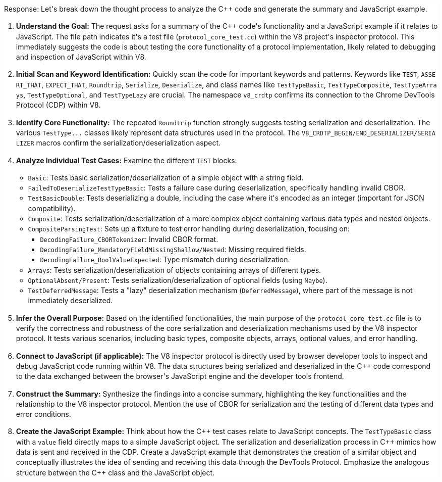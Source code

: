 Response: Let's break down the thought process to analyze the C++ code and generate the summary and JavaScript example.

1. **Understand the Goal:** The request asks for a summary of the C++ code's functionality and a JavaScript example if it relates to JavaScript. The file path indicates it's a test file (`protocol_core_test.cc`) within the V8 project's inspector protocol. This immediately suggests the code is about testing the core functionality of a protocol implementation, likely related to debugging and inspection of JavaScript within V8.

2. **Initial Scan and Keyword Identification:** Quickly scan the code for important keywords and patterns. Keywords like `TEST`, `ASSERT_THAT`, `EXPECT_THAT`, `Roundtrip`, `Serialize`, `Deserialize`, and class names like `TestTypeBasic`, `TestTypeComposite`, `TestTypeArrays`, `TestTypeOptional`, and `TestTypeLazy` are crucial. The namespace `v8_crdtp` confirms its connection to the Chrome DevTools Protocol (CDP) within V8.

3. **Identify Core Functionality:** The repeated `Roundtrip` function strongly suggests testing serialization and deserialization. The various `TestType...` classes likely represent data structures used in the protocol. The `V8_CRDTP_BEGIN/END_DESERIALIZER/SERIALIZER` macros confirm the serialization/deserialization aspect.

4. **Analyze Individual Test Cases:** Examine the different `TEST` blocks:
    * `Basic`: Tests basic serialization/deserialization of a simple object with a string field.
    * `FailedToDeserializeTestTypeBasic`:  Tests a failure case during deserialization, specifically handling invalid CBOR.
    * `TestBasicDouble`: Tests deserializing a double, including the case where it's encoded as an integer (important for JSON compatibility).
    * `Composite`: Tests serialization/deserialization of a more complex object containing various data types and nested objects.
    * `CompositeParsingTest`: Sets up a fixture to test error handling during deserialization, focusing on:
        * `DecodingFailure_CBORTokenizer`: Invalid CBOR format.
        * `DecodingFailure_MandatoryFieldMissingShallow/Nested`: Missing required fields.
        * `DecodingFailure_BoolValueExpected`: Type mismatch during deserialization.
    * `Arrays`: Tests serialization/deserialization of objects containing arrays of different types.
    * `OptionalAbsent/Present`: Tests serialization/deserialization of optional fields (using `Maybe`).
    * `TestDeferredMessage`: Tests a "lazy" deserialization mechanism (`DeferredMessage`), where part of the message is not immediately deserialized.

5. **Infer the Overall Purpose:** Based on the identified functionalities, the main purpose of the `protocol_core_test.cc` file is to verify the correctness and robustness of the core serialization and deserialization mechanisms used by the V8 inspector protocol. It tests various scenarios, including basic types, composite objects, arrays, optional values, and error handling.

6. **Connect to JavaScript (if applicable):** The V8 inspector protocol is directly used by browser developer tools to inspect and debug JavaScript code running within V8. The data structures being serialized and deserialized in the C++ code correspond to the data exchanged between the browser's JavaScript engine and the developer tools frontend.

7. **Construct the Summary:**  Synthesize the findings into a concise summary, highlighting the key functionalities and the relationship to the V8 inspector protocol. Mention the use of CBOR for serialization and the testing of different data types and error conditions.

8. **Create the JavaScript Example:**  Think about how the C++ test cases relate to JavaScript concepts. The `TestTypeBasic` class with a `value` field directly maps to a simple JavaScript object. The serialization and deserialization process in C++ mimics how data is sent and received in the CDP. Create a JavaScript example that demonstrates the creation of a similar object and conceptually illustrates the idea of sending and receiving this data through the DevTools Protocol. Emphasize the analogous structure between the C++ class and the JavaScript object.
